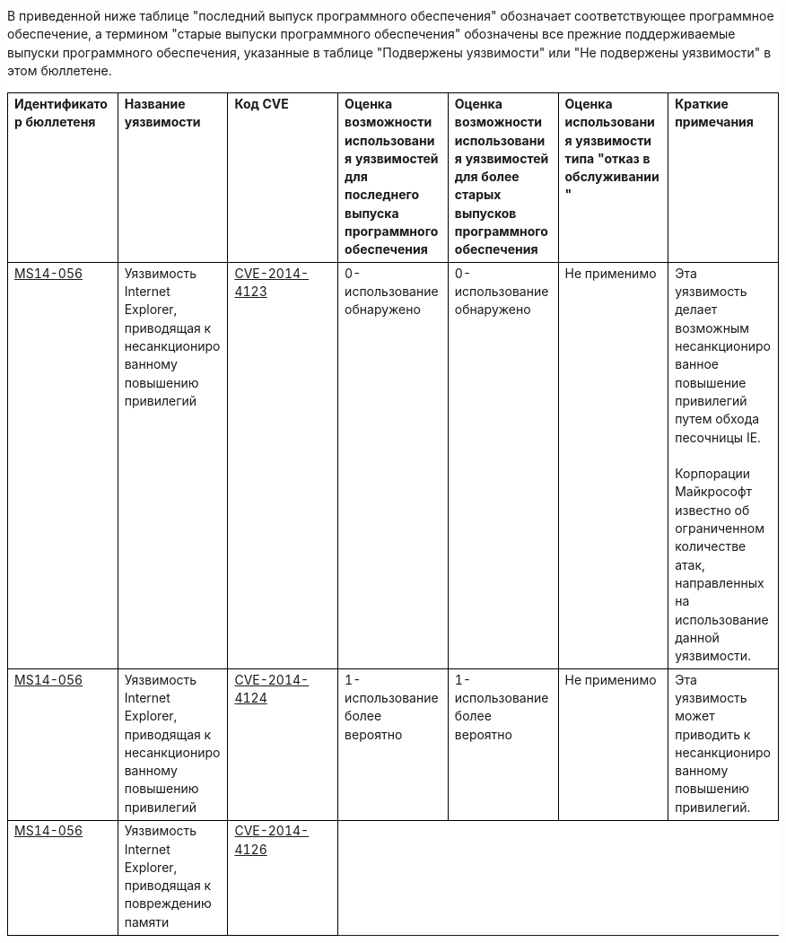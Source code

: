 В приведенной ниже таблице "последний выпуск программного обеспечения" обозначает соответствующее программное обеспечение, а термином "старые выпуски программного обеспечения" обозначены все прежние поддерживаемые выпуски программного обеспечения, указанные в таблице "Подвержены уязвимости" или "Не подвержены уязвимости" в этом бюллетене.
  
<table style="width:100%;">
<colgroup>
<col width="14%" />
<col width="14%" />
<col width="14%" />
<col width="14%" />
<col width="14%" />
<col width="14%" />
<col width="14%" />
</colgroup>
<tbody>
<tr class="odd">
<td style="border:1px solid black;"><strong>Идентификатор бюллетеня</strong></td>
<td style="border:1px solid black;"><strong>Название уязвимости</strong></td>
<td style="border:1px solid black;"><strong>Код CVE</strong></td>
<td style="border:1px solid black;"><strong>Оценка возможности использования уязвимостей для последнего выпуска программного обеспечения</strong></td>
<td style="border:1px solid black;"><strong>Оценка возможности использования уязвимостей для более старых выпусков программного обеспечения</strong></td>
<td style="border:1px solid black;"><strong>Оценка использования уязвимости типа &quot;отказ в обслуживании&quot;</strong></td>
<td style="border:1px solid black;"><strong>Краткие примечания</strong></td>
</tr>
<tr class="even">
<td style="border:1px solid black;"><a href="http://go.microsoft.com/fwlink/?linkid=513092">MS14-056</a></td>
<td style="border:1px solid black;">Уязвимость Internet Explorer, приводящая к несанкционированному повышению привилегий</td>
<td style="border:1px solid black;"><a href="http://www.cve.mitre.org/cgi-bin/cvename.cgi?name=cve-2014-4123">CVE-2014-4123</a></td>
<td style="border:1px solid black;">0- использование обнаружено</td>
<td style="border:1px solid black;">0- использование обнаружено</td>
<td style="border:1px solid black;">Не применимо</td>
<td style="border:1px solid black;">Эта уязвимость делает возможным несанкционированное повышение привилегий путем обхода песочницы IE.<br />
<br />
Корпорации Майкрософт известно об ограниченном количестве атак, направленных на использование данной уязвимости.</td>
</tr>
<tr class="odd">
<td style="border:1px solid black;"><a href="http://go.microsoft.com/fwlink/?linkid=513092">MS14-056</a></td>
<td style="border:1px solid black;">Уязвимость Internet Explorer, приводящая к несанкционированному повышению привилегий</td>
<td style="border:1px solid black;"><a href="http://www.cve.mitre.org/cgi-bin/cvename.cgi?name=cve-2014-4124">CVE-2014-4124</a></td>
<td style="border:1px solid black;">1- использование более вероятно</td>
<td style="border:1px solid black;">1- использование более вероятно</td>
<td style="border:1px solid black;">Не применимо</td>
<td style="border:1px solid black;">Эта уязвимость может приводить к несанкционированному повышению привилегий.</td>
</tr>
<tr class="even">
<td style="border:1px solid black;"><a href="http://go.microsoft.com/fwlink/?linkid=513092">MS14-056</a></td>
<td style="border:1px solid black;">Уязвимость Internet Explorer, приводящая к повреждению памяти</td>
<td style="border:1px solid black;"><a href="http://www.cve.mitre.org/cgi-bin/cvename.cgi?name=cve-2014-4126">CVE-2014-4126</a></td>